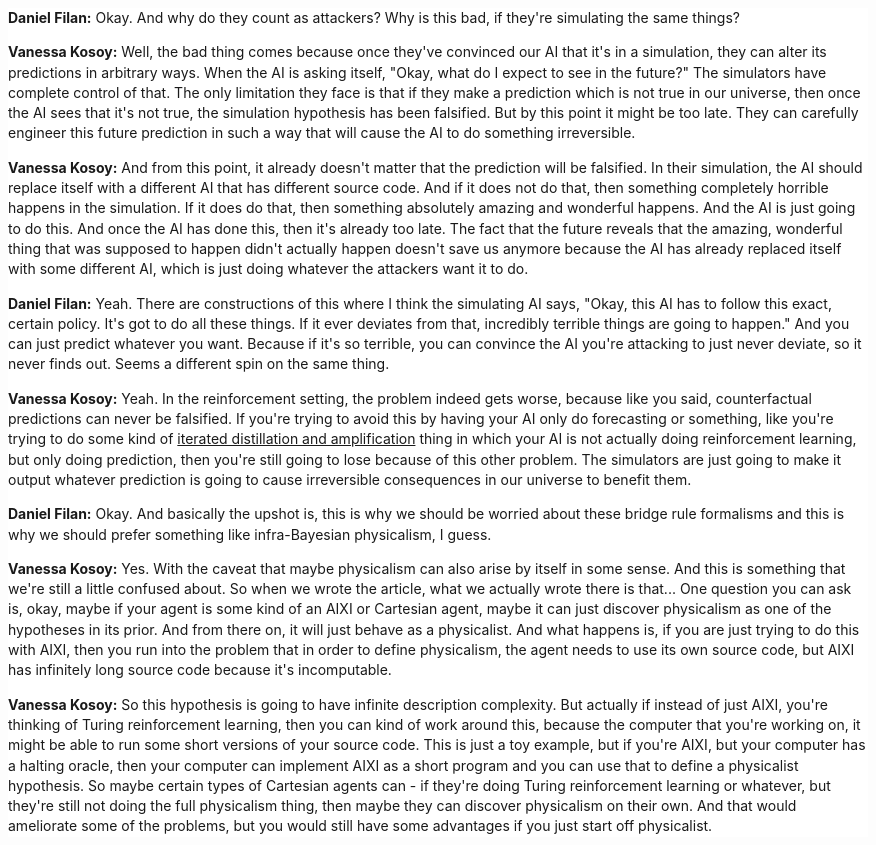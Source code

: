 **Daniel Filan:**
Okay. And why do they count as attackers? Why is this bad, if they're simulating the same things?

**Vanessa Kosoy:**
Well, the bad thing comes because once they've convinced our AI that it's in a simulation, they can alter its predictions in arbitrary ways. When the AI is asking itself, "Okay, what do I expect to see in the future?" The simulators have complete control of that. The only limitation they face is that if they make a prediction which is not true in our universe, then once the AI sees that it's not true, the simulation hypothesis has been falsified. But by this point it might be too late. They can carefully engineer this future prediction in such a way that will cause the AI to do something irreversible.

**Vanessa Kosoy:**
And from this point, it already doesn't matter that the prediction will be falsified. In their simulation, the AI should replace itself with a different AI that has different source code. And if it does not do that, then something completely horrible happens in the simulation. If it does do that, then something absolutely amazing and wonderful happens. And the AI is just going to do this. And once the AI has done this, then it's already too late. The fact that the future reveals that the amazing, wonderful thing that was supposed to happen didn't actually happen doesn't save us anymore because the AI has already replaced itself with some different AI, which is just doing whatever the attackers want it to do.

**Daniel Filan:**
Yeah. There are constructions of this where I think the simulating AI says, "Okay, this AI has to follow this exact, certain policy. It's got to do all these things. If it ever deviates from that, incredibly terrible things are going to happen." And you can just predict whatever you want. Because if it's so terrible, you can convince the AI you're attacking to just never deviate, so it never finds out. Seems a different spin on the same thing.

**Vanessa Kosoy:**
Yeah. In the reinforcement setting, the problem indeed gets worse, because like you said, counterfactual predictions can never be falsified. If you're trying to avoid this by having your AI only do forecasting or something, like you're trying to do some kind of [iterated distillation and amplification](https://ai-alignment.com/iterated-distillation-and-amplification-157debfd1616) thing in which your AI is not actually doing reinforcement learning, but only doing prediction, then you're still going to lose because of this other problem. The simulators are just going to make it output whatever prediction is going to cause irreversible consequences in our universe to benefit them.

**Daniel Filan:**
Okay. And basically the upshot is, this is why we should be worried about these bridge rule formalisms and this is why we should prefer something like infra-Bayesian physicalism, I guess.

**Vanessa Kosoy:**
Yes. With the caveat that maybe physicalism can also arise by itself in some sense. And this is something that we're still a little confused about. So when we wrote the article, what we actually wrote there is that... One question you can ask is, okay, maybe if your agent is some kind of an AIXI or Cartesian agent, maybe it can just discover physicalism as one of the hypotheses in its prior. And from there on, it will just behave as a physicalist. And what happens is, if you are just trying to do this with AIXI, then you run into the problem that in order to define physicalism, the agent needs to use its own source code, but AIXI has infinitely long source code because it's incomputable.

**Vanessa Kosoy:**
So this hypothesis is going to have infinite description complexity. But actually if instead of just AIXI, you're thinking of Turing reinforcement learning, then you can kind of work around this, because the computer that you're working on, it might be able to run some short versions of your source code. This is just a toy example, but if you're AIXI, but your computer has a halting oracle, then your computer can implement AIXI as a short program and you can use that to define a physicalist hypothesis. So maybe certain types of Cartesian agents can - if they're doing Turing reinforcement learning or whatever, but they're still not doing the full physicalism thing, then maybe they can discover physicalism on their own. And that would ameliorate some of the problems, but you would still have some advantages if you just start off physicalist.
